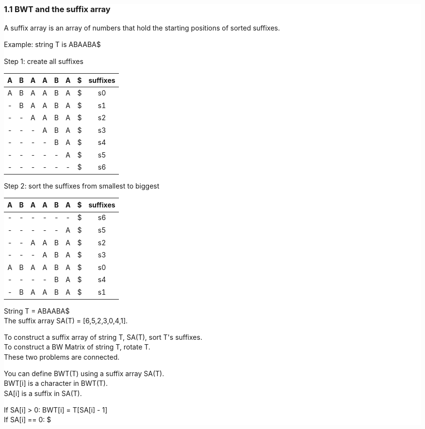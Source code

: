 ### 1.1 BWT and the suffix array

A suffix array is an array of numbers that hold the starting positions of sorted suffixes.  

Example: string T is ABAABA$

Step 1: create all suffixes  

| A | B | A | A | B | A | $ | suffixes |
|:-:|:-:|:-:|:-:|:-:|:-:|:-:|:--------:|
| A | B | A | A | B | A | $ | s0 |
| - | B | A | A | B | A | $ | s1 |
| - | - | A | A | B | A | $ | s2 |
| - | - | - | A | B | A | $ | s3 |
| - | - | - | - | B | A | $ | s4 |
| - | - | - | - | - | A | $ | s5 |
| - | - | - | - | - | - | $ | s6 |


Step 2: sort the suffixes from smallest to biggest  

| A | B | A | A | B | A | $ | suffixes |
|:-:|:-:|:-:|:-:|:-:|:-:|:-:|:--------:|
| - | - | - | - | - | - | $ | s6 |
| - | - | - | - | - | A | $ | s5 |
| - | - | A | A | B | A | $ | s2 |
| - | - | - | A | B | A | $ | s3 |
| A | B | A | A | B | A | $ | s0 |
| - | - | - | - | B | A | $ | s4 |
| - | B | A | A | B | A | $ | s1 |

String T = ABAABA$  
The suffix array SA(T) = [6,5,2,3,0,4,1].  

To construct a suffix array of string T, SA(T), sort T's suffixes.  
To construct a BW Matrix of string T, rotate T.  
These two problems are connected.  

You can define BWT(T) using a suffix array SA(T).  
BWT[i] is a character in BWT(T).  
SA[i] is a suffix in SA(T).  

If SA[i] > 0: BWT[i] = T[SA[i] - 1]  
If SA[i] == 0: $  
